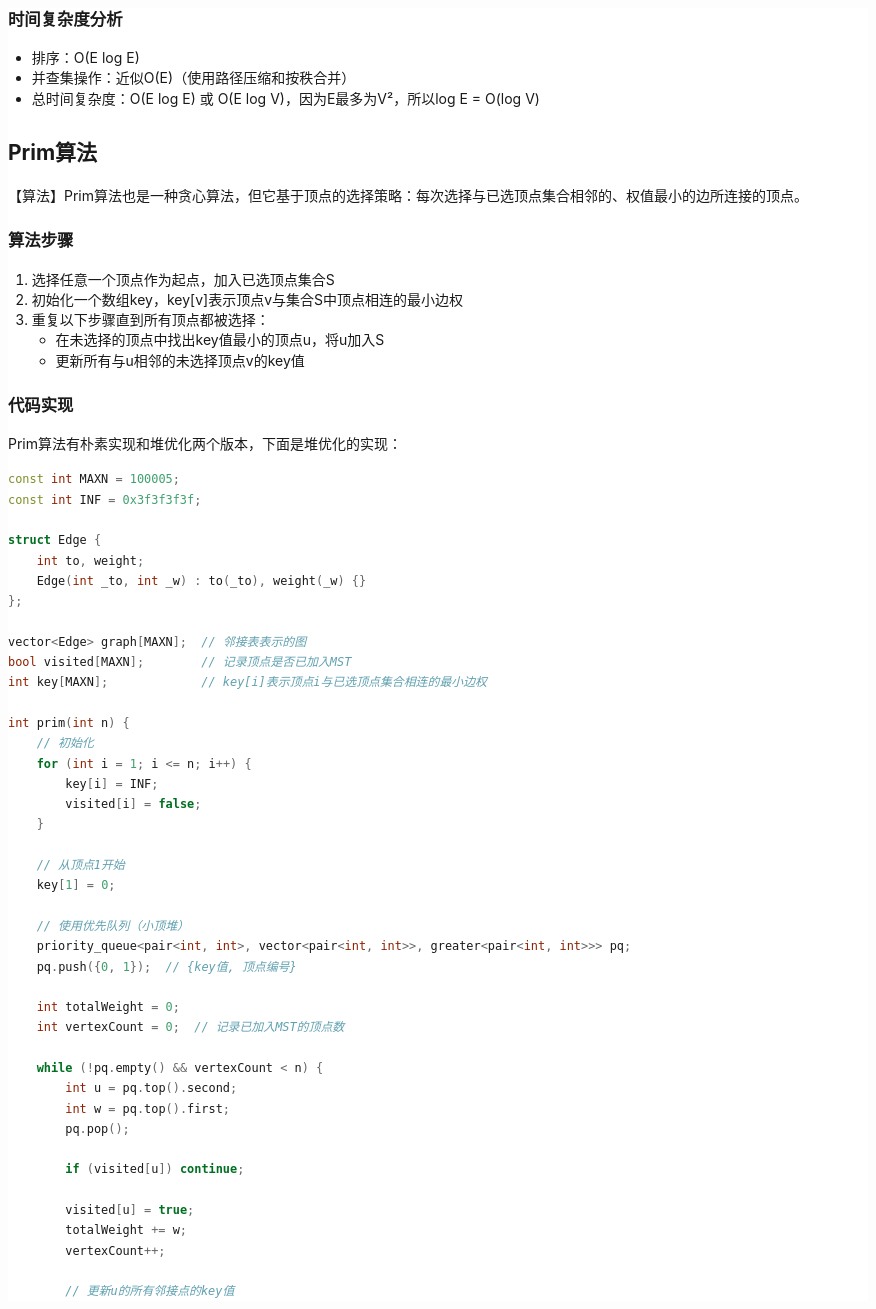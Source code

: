 ### 时间复杂度分析

- 排序：O(E log E)
- 并查集操作：近似O(E)（使用路径压缩和按秩合并）
- 总时间复杂度：O(E log E) 或 O(E log V)，因为E最多为V²，所以log E = O(log V)

## Prim算法

【算法】Prim算法也是一种贪心算法，但它基于顶点的选择策略：每次选择与已选顶点集合相邻的、权值最小的边所连接的顶点。

### 算法步骤

1. 选择任意一个顶点作为起点，加入已选顶点集合S
2. 初始化一个数组key，key[v]表示顶点v与集合S中顶点相连的最小边权
3. 重复以下步骤直到所有顶点都被选择：
   - 在未选择的顶点中找出key值最小的顶点u，将u加入S
   - 更新所有与u相邻的未选择顶点v的key值

### 代码实现

Prim算法有朴素实现和堆优化两个版本，下面是堆优化的实现：

```cpp
const int MAXN = 100005;
const int INF = 0x3f3f3f3f;

struct Edge {
    int to, weight;
    Edge(int _to, int _w) : to(_to), weight(_w) {}
};

vector<Edge> graph[MAXN];  // 邻接表表示的图
bool visited[MAXN];        // 记录顶点是否已加入MST
int key[MAXN];             // key[i]表示顶点i与已选顶点集合相连的最小边权

int prim(int n) {
    // 初始化
    for (int i = 1; i <= n; i++) {
        key[i] = INF;
        visited[i] = false;
    }
    
    // 从顶点1开始
    key[1] = 0;
    
    // 使用优先队列（小顶堆）
    priority_queue<pair<int, int>, vector<pair<int, int>>, greater<pair<int, int>>> pq;
    pq.push({0, 1});  // {key值, 顶点编号}
    
    int totalWeight = 0;
    int vertexCount = 0;  // 记录已加入MST的顶点数
    
    while (!pq.empty() && vertexCount < n) {
        int u = pq.top().second;
        int w = pq.top().first;
        pq.pop();
        
        if (visited[u]) continue;
        
        visited[u] = true;
        totalWeight += w;
        vertexCount++;
        
        // 更新u的所有邻接点的key值
```